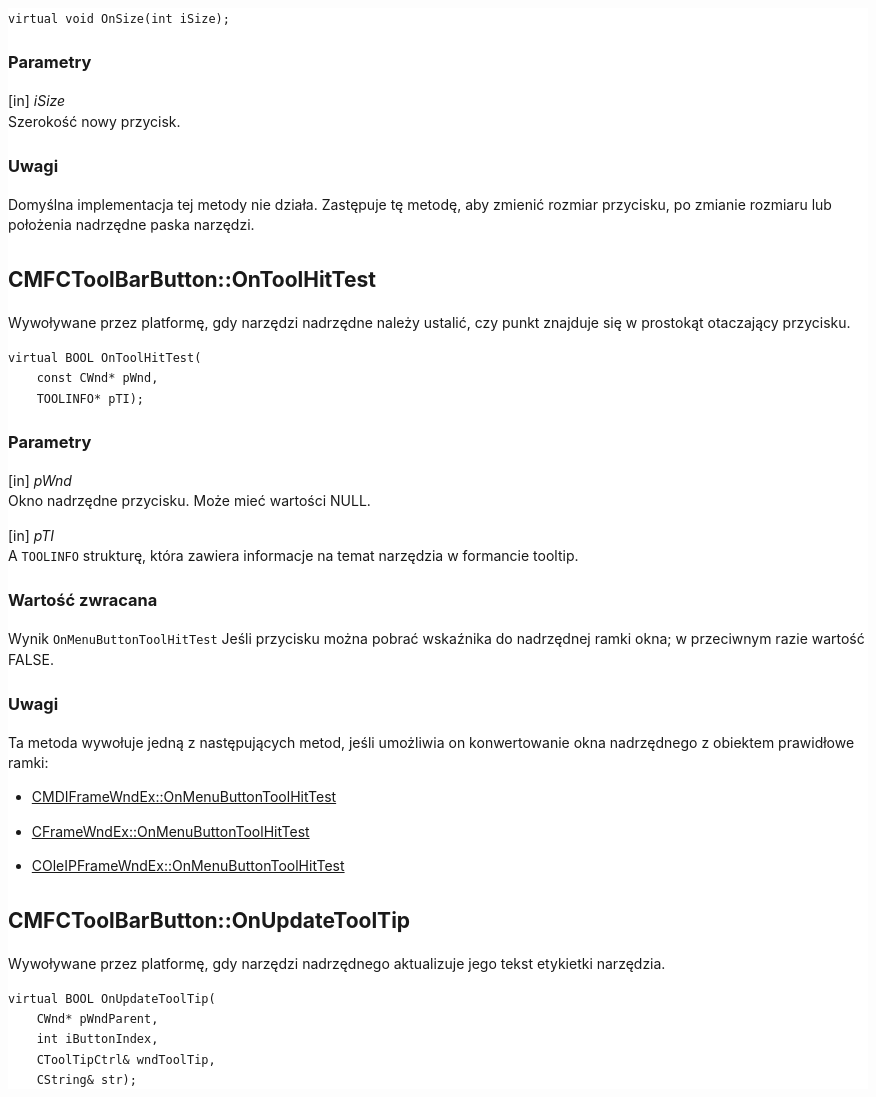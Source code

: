 ```  
virtual void OnSize(int iSize);
```  
  
### <a name="parameters"></a>Parametry  
 [in] *iSize*  
 Szerokość nowy przycisk.  
  
### <a name="remarks"></a>Uwagi  
 Domyślna implementacja tej metody nie działa. Zastępuje tę metodę, aby zmienić rozmiar przycisku, po zmianie rozmiaru lub położenia nadrzędne paska narzędzi.  
  
##  <a name="ontoolhittest"></a>  CMFCToolBarButton::OnToolHitTest  
 Wywoływane przez platformę, gdy narzędzi nadrzędne należy ustalić, czy punkt znajduje się w prostokąt otaczający przycisku.  
  
```  
virtual BOOL OnToolHitTest(
    const CWnd* pWnd,  
    TOOLINFO* pTI);
```  
  
### <a name="parameters"></a>Parametry  
 [in] *pWnd*  
 Okno nadrzędne przycisku. Może mieć wartości NULL.  
  
 [in] *pTI*  
 A `TOOLINFO` strukturę, która zawiera informacje na temat narzędzia w formancie tooltip.  
  
### <a name="return-value"></a>Wartość zwracana  
 Wynik `OnMenuButtonToolHitTest` Jeśli przycisku można pobrać wskaźnika do nadrzędnej ramki okna; w przeciwnym razie wartość FALSE.  
  
### <a name="remarks"></a>Uwagi  
 Ta metoda wywołuje jedną z następujących metod, jeśli umożliwia on konwertowanie okna nadrzędnego z obiektem prawidłowe ramki:  
  
- [CMDIFrameWndEx::OnMenuButtonToolHitTest](../../mfc/reference/cmdiframewndex-class.md#onmenubuttontoolhittest)  
  
- [CFrameWndEx::OnMenuButtonToolHitTest](../../mfc/reference/cframewndex-class.md#onmenubuttontoolhittest)  
  
- [COleIPFrameWndEx::OnMenuButtonToolHitTest](../../mfc/reference/coleipframewndex-class.md#onmenubuttontoolhittest)  
  
##  <a name="onupdatetooltip"></a>  CMFCToolBarButton::OnUpdateToolTip  
 Wywoływane przez platformę, gdy narzędzi nadrzędnego aktualizuje jego tekst etykietki narzędzia.  
  
```  
virtual BOOL OnUpdateToolTip(
    CWnd* pWndParent,  
    int iButtonIndex,  
    CToolTipCtrl& wndToolTip,  
    CString& str);
```  
  
